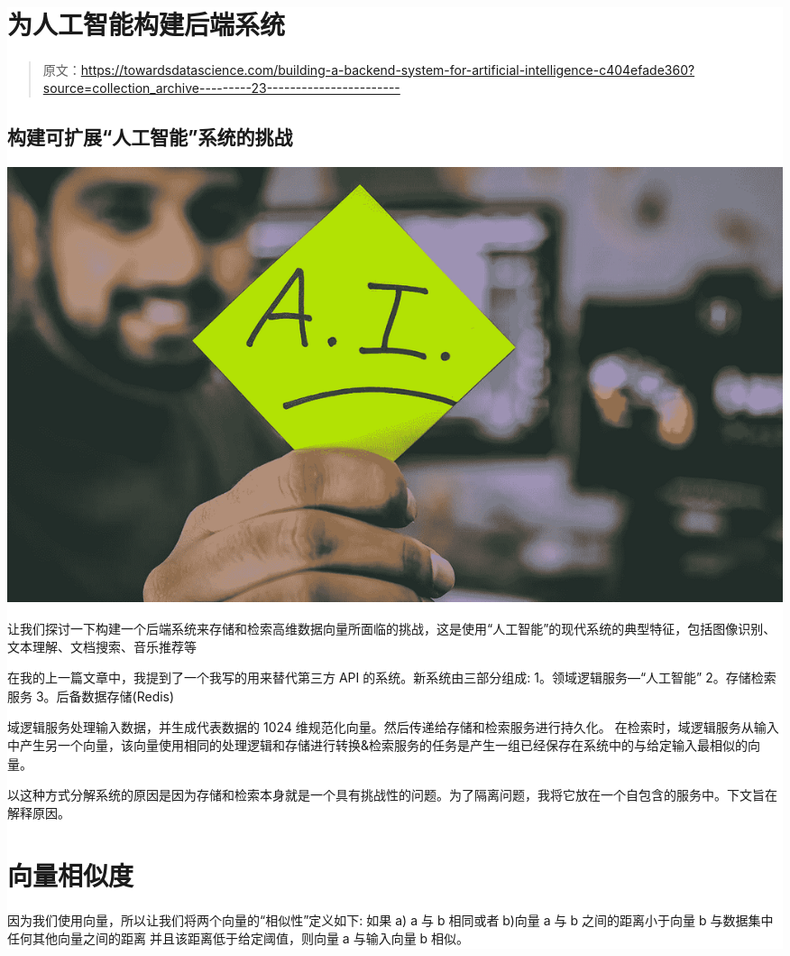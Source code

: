 # 为人工智能构建后端系统

> 原文：<https://towardsdatascience.com/building-a-backend-system-for-artificial-intelligence-c404efade360?source=collection_archive---------23----------------------->

## 构建可扩展“人工智能”系统的挑战

![](img/224b97563c59b6d59fd6dfb8dcc21ece.png)

让我们探讨一下构建一个后端系统来存储和检索高维数据向量所面临的挑战，这是使用“人工智能”的现代系统的典型特征，包括图像识别、文本理解、文档搜索、音乐推荐等

在我的上一篇文章中，我提到了一个我写的用来替代第三方 API 的系统。新系统由三部分组成:
1。领域逻辑服务—“人工智能”
2。存储检索服务
3。后备数据存储(Redis)

域逻辑服务处理输入数据，并生成代表数据的 1024 维规范化向量。然后传递给存储和检索服务进行持久化。
在检索时，域逻辑服务从输入中产生另一个向量，该向量使用相同的处理逻辑和存储进行转换&检索服务的任务是产生一组已经保存在系统中的与给定输入最相似的向量。

以这种方式分解系统的原因是因为存储和检索本身就是一个具有挑战性的问题。为了隔离问题，我将它放在一个自包含的服务中。下文旨在解释原因。

# 向量相似度

因为我们使用向量，所以让我们将两个向量的“相似性”定义如下:
如果
a) a 与 b 相同或者
b)向量 a 与 b 之间的距离小于向量 b 与数据集中任何其他向量之间的距离
并且该距离低于给定阈值，则向量 a 与输入向量 b 相似。

